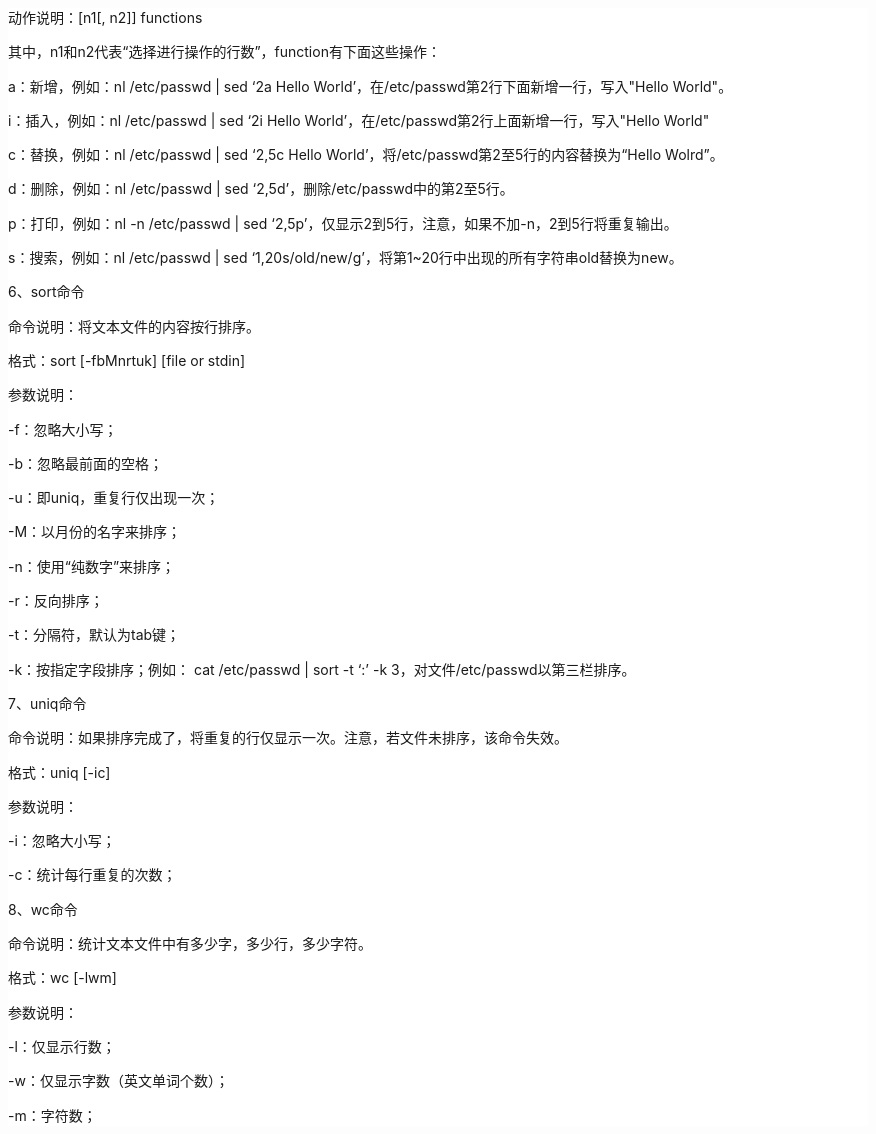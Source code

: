 动作说明：[n1[, n2]] functions
  
其中，n1和n2代表“选择进行操作的行数”，function有下面这些操作：

a：新增，例如：nl /etc/passwd | sed &#8216;2a Hello World&#8217;，在/etc/passwd第2行下面新增一行，写入"Hello World"。
  
i：插入，例如：nl /etc/passwd | sed &#8216;2i Hello World&#8217;，在/etc/passwd第2行上面新增一行，写入"Hello World"
  
c：替换，例如：nl /etc/passwd | sed &#8216;2,5c Hello World&#8217;，将/etc/passwd第2至5行的内容替换为“Hello Wolrd”。
  
d：删除，例如：nl /etc/passwd | sed &#8216;2,5d&#8217;，删除/etc/passwd中的第2至5行。
  
p：打印，例如：nl -n /etc/passwd | sed &#8216;2,5p&#8217;，仅显示2到5行，注意，如果不加-n，2到5行将重复输出。
  
s：搜索，例如：nl /etc/passwd | sed &#8216;1,20s/old/new/g&#8217;，将第1~20行中出现的所有字符串old替换为new。

6、sort命令
  
命令说明：将文本文件的内容按行排序。
  
格式：sort \[-fbMnrtuk\] \[file or stdin\]
  
参数说明：
  
-f：忽略大小写；
  
-b：忽略最前面的空格；
  
-u：即uniq，重复行仅出现一次；
  
-M：以月份的名字来排序；
  
-n：使用“纯数字”来排序；
  
-r：反向排序；
  
-t：分隔符，默认为tab键；
  
-k：按指定字段排序；例如： cat /etc/passwd | sort -t &#8216;:&#8217; -k 3，对文件/etc/passwd以第三栏排序。

7、uniq命令
  
命令说明：如果排序完成了，将重复的行仅显示一次。注意，若文件未排序，该命令失效。
  
格式：uniq [-ic]
  
参数说明：
  
-i：忽略大小写；
  
-c：统计每行重复的次数；
  
8、wc命令
  
命令说明：统计文本文件中有多少字，多少行，多少字符。
  
格式：wc [-lwm]
  
参数说明：
  
-l：仅显示行数；
  
-w：仅显示字数（英文单词个数）；
  
-m：字符数；
  